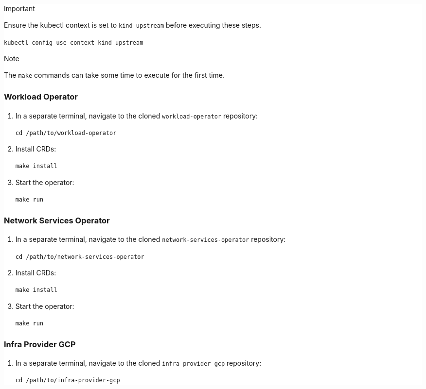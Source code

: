 > [!IMPORTANT]
> Ensure the kubectl context is set to `kind-upstream` before executing these
> steps.
>
> ```shell
> kubectl config use-context kind-upstream
> ```


> [!NOTE]
> The `make` commands can take some time to execute for the first time.

### Workload Operator

1. In a separate terminal, navigate to the cloned `workload-operator` repository:

    ```shell
    cd /path/to/workload-operator
    ```

2. Install CRDs:

    ```shell
    make install
    ```

3. Start the operator:

    ```shell
    make run
    ```

### Network Services Operator

1. In a separate terminal, navigate to the cloned `network-services-operator` repository:

    ```shell
    cd /path/to/network-services-operator
    ```

2. Install CRDs:

    ```shell
    make install
    ```

3. Start the operator:

    ```shell
    make run
    ```

### Infra Provider GCP

1. In a separate terminal, navigate to the cloned `infra-provider-gcp` repository:

    ```shell
    cd /path/to/infra-provider-gcp
    ```
